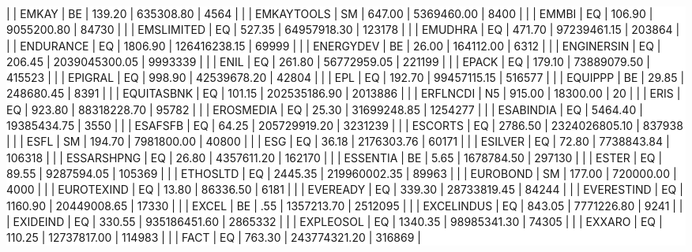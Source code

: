 |  | EMKAY | BE | 139.20 | 635308.80 | 4564 |
|  | EMKAYTOOLS | SM | 647.00 | 5369460.00 | 8400 |
|  | EMMBI | EQ | 106.90 | 9055200.80 | 84730 |
|  | EMSLIMITED | EQ | 527.35 | 64957918.30 | 123178 |
|  | EMUDHRA | EQ | 471.70 | 97239461.15 | 203864 |
|  | ENDURANCE | EQ | 1806.90 | 126416238.15 | 69999 |
|  | ENERGYDEV | BE | 26.00 | 164112.00 | 6312 |
|  | ENGINERSIN | EQ | 206.45 | 2039045300.05 | 9993339 |
|  | ENIL | EQ | 261.80 | 56772959.05 | 221199 |
|  | EPACK | EQ | 179.10 | 73889079.50 | 415523 |
|  | EPIGRAL | EQ | 998.90 | 42539678.20 | 42804 |
|  | EPL | EQ | 192.70 | 99457115.15 | 516577 |
|  | EQUIPPP | BE | 29.85 | 248680.45 | 8391 |
|  | EQUITASBNK | EQ | 101.15 | 202535186.90 | 2013886 |
|  | ERFLNCDI | N5 | 915.00 | 18300.00 | 20 |
|  | ERIS | EQ | 923.80 | 88318228.70 | 95782 |
|  | EROSMEDIA | EQ | 25.30 | 31699248.85 | 1254277 |
|  | ESABINDIA | EQ | 5464.40 | 19385434.75 | 3550 |
|  | ESAFSFB | EQ | 64.25 | 205729919.20 | 3231239 |
|  | ESCORTS | EQ | 2786.50 | 2324026805.10 | 837938 |
|  | ESFL | SM | 194.70 | 7981800.00 | 40800 |
|  | ESG | EQ | 36.18 | 2176303.76 | 60171 |
|  | ESILVER | EQ | 72.80 | 7738843.84 | 106318 |
|  | ESSARSHPNG | EQ | 26.80 | 4357611.20 | 162170 |
|  | ESSENTIA | BE | 5.65 | 1678784.50 | 297130 |
|  | ESTER | EQ | 89.55 | 9287594.05 | 105369 |
|  | ETHOSLTD | EQ | 2445.35 | 219960002.35 | 89963 |
|  | EUROBOND | SM | 177.00 | 720000.00 | 4000 |
|  | EUROTEXIND | EQ | 13.80 | 86336.50 | 6181 |
|  | EVEREADY | EQ | 339.30 | 28733819.45 | 84244 |
|  | EVERESTIND | EQ | 1160.90 | 20449008.65 | 17330 |
|  | EXCEL | BE | .55 | 1357213.70 | 2512095 |
|  | EXCELINDUS | EQ | 843.05 | 7771226.80 | 9241 |
|  | EXIDEIND | EQ | 330.55 | 935186451.60 | 2865332 |
|  | EXPLEOSOL | EQ | 1340.35 | 98985341.30 | 74305 |
|  | EXXARO | EQ | 110.25 | 12737817.00 | 114983 |
|  | FACT | EQ | 763.30 | 243774321.20 | 316869 |